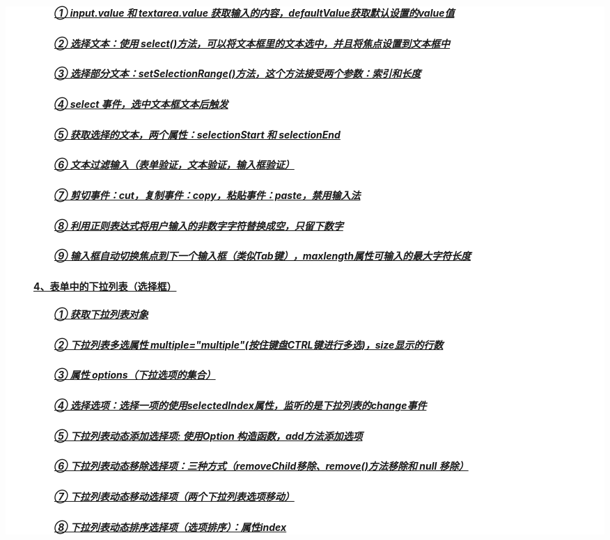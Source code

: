 ##### <a href="/secondless/w-a/表单处理及错误处理与调试.html#_1-input-value-和-textarea-value-获取输入的内容-defaultvalue获取默认设置的value值" style="margin-left:70px;">① input.value 和 textarea.value 获取输入的内容，defaultValue获取默认设置的value值</a>
##### <a href="/secondless/w-a/表单处理及错误处理与调试.html#_2-选择文本-使用-select-方法-可以将文本框里的文本选中-并且将焦点设置到文本框中" style="margin-left:70px;">② 选择文本：使用 select()方法，可以将文本框里的文本选中，并且将焦点设置到文本框中</a>
##### <a href="/secondless/w-a/表单处理及错误处理与调试.html#_3-选择部分文本-setselectionrange-方法-这个方法接受两个参数-索引和长度。" style="margin-left:70px;">③ 选择部分文本：setSelectionRange()方法，这个方法接受两个参数：索引和长度</a>
##### <a href="/secondless/w-a/表单处理及错误处理与调试.html#_4-select-事件-选中文本框文本后触发" style="margin-left:70px;">④ select 事件，选中文本框文本后触发</a>
##### <a href="/secondless/w-a/表单处理及错误处理与调试.html#_5-获取选择的文本-两个属性-selectionstart-和-selectionend" style="margin-left:70px;">⑤ 获取选择的文本，两个属性：selectionStart 和 selectionEnd</a>
##### <a href="/secondless/w-a/表单处理及错误处理与调试.html#_6-文本过滤输入-表单验证-文本验证-输入框验证" style="margin-left:70px;">⑥ 文本过滤输入（表单验证，文本验证，输入框验证）</a>
##### <a href="/secondless/w-a/表单处理及错误处理与调试.html#_7-剪切事件-cut-复制事件-copy-粘贴事件-paste-禁用输入法" style="margin-left:70px;">⑦ 剪切事件：cut，复制事件：copy，粘贴事件：paste，禁用输入法</a>
##### <a href="/secondless/w-a/表单处理及错误处理与调试.html#_8-利用正则表达式将用户输入的非数字字符替换成空-只留下数字" style="margin-left:70px;">⑧ 利用正则表达式将用户输入的非数字字符替换成空，只留下数字</a>
##### <a href="/secondless/w-a/表单处理及错误处理与调试.html#_9-输入框自动切换焦点到下一个输入框-类似tab键-maxlength属性可输入的最大字符长度" style="margin-left:70px;">⑨ 输入框自动切换焦点到下一个输入框（类似Tab键），maxlength属性可输入的最大字符长度</a>
####  <a href="/secondless/w-a/表单处理及错误处理与调试.html#iii、表单中的下拉列表-选择框" style="margin-left:40px;">4、表单中的下拉列表（选择框）</a>
##### <a href="/secondless/w-a/表单处理及错误处理与调试.html#_1-获取下拉列表对象" style="margin-left:70px;">① 获取下拉列表对象</a>
##### <a href="/secondless/w-a/表单处理及错误处理与调试.html#_2-下拉列表多选属性-multiple-multiple-按住键盘ctrl键进行多选-size显示的行数" style="margin-left:70px;">② 下拉列表多选属性 multiple="multiple"(按住键盘CTRL键进行多选)，size显示的行数</a>
##### <a href="/secondless/w-a/表单处理及错误处理与调试.html#_3-属性-options-下拉选项的集合" style="margin-left:70px;">③ 属性 options（下拉选项的集合）</a>
##### <a href="/secondless/w-a/表单处理及错误处理与调试.html#_4-选择选项-选择一项的使用selectedindex属性-监听的是下拉列表的change事件" style="margin-left:70px;">④ 选择选项：选择一项的使用selectedIndex属性，监听的是下拉列表的change事件</a>
##### <a href="/secondless/w-a/表单处理及错误处理与调试.html#_5-下拉列表动态添加选择项-使用option-构造函数-add方法添加选项" style="margin-left:70px;">⑤ 下拉列表动态添加选择项: 使用Option 构造函数，add方法添加选项</a>
##### <a href="/secondless/w-a/表单处理及错误处理与调试.html#_6-下拉列表动态移除选择项-三种方式-removechild移除、remove-方法移除和-null-移除" style="margin-left:70px;">⑥ 下拉列表动态移除选择项：三种方式（removeChild移除、remove()方法移除和 null 移除）</a>
##### <a href="/secondless/w-a/表单处理及错误处理与调试.html#_7-下拉列表动态移动选择项-两个下拉列表选项移动" style="margin-left:70px;">⑦ 下拉列表动态移动选择项（两个下拉列表选项移动）</a>
##### <a href="/secondless/w-a/表单处理及错误处理与调试.html#_8-下拉列表动态排序选择项-选项排序-属性index" style="margin-left:70px;">⑧ 下拉列表动态排序选择项（选项排序）：属性index</a>